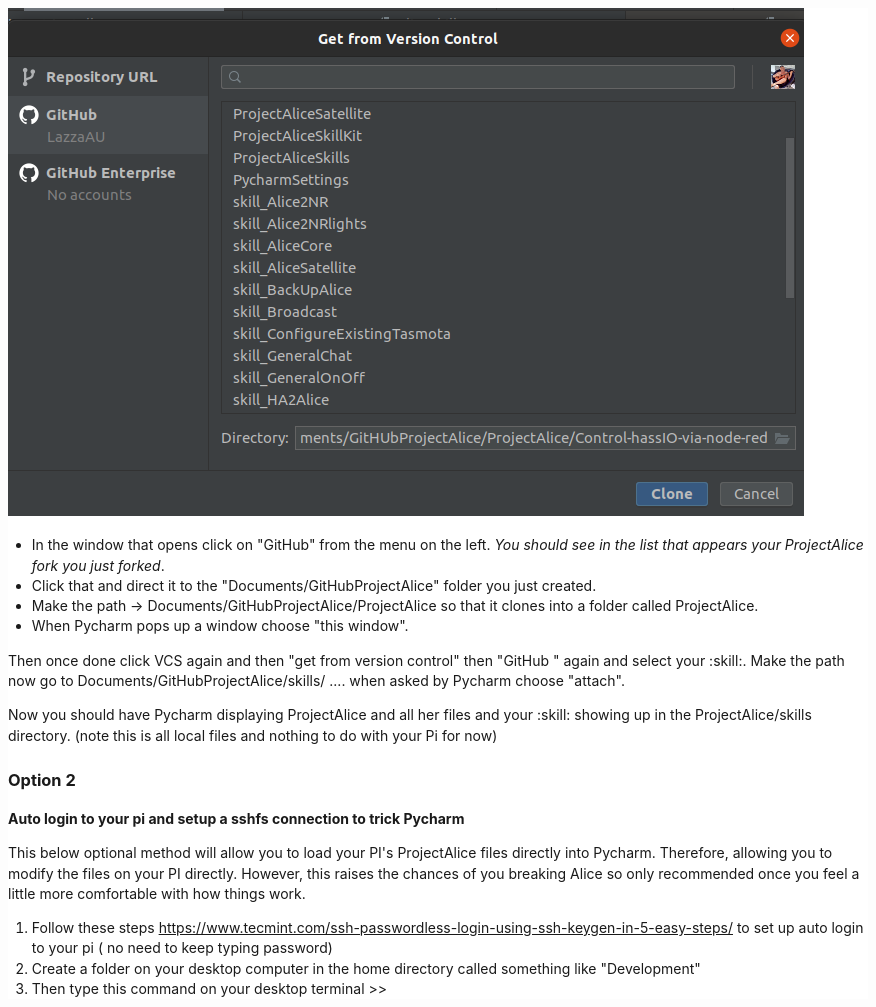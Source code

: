 <img src="/images/cloning.png" alt="Clone screen">

- In the window that opens click on "GitHub" from the menu on the left. *You should see in the list that appears your ProjectAlice fork you just forked*.
- Click that and direct it to the "Documents/GitHubProjectAlice" folder you just created.
- Make the path -> Documents/GitHubProjectAlice/ProjectAlice so that it clones into a folder called ProjectAlice.
- When Pycharm pops up a window choose "this window".

Then once done click VCS again and then "get from version control" then "GitHub " again and select your :skill:. Make the path now go to Documents/GitHubProjectAlice/skills/ .... when asked by Pycharm choose "attach".

Now you should have Pycharm displaying ProjectAlice and all her files and your :skill: showing up in the ProjectAlice/skills directory. (note this is all local files and nothing to do with your Pi for now)

### Option 2

**Auto login to your pi and setup a sshfs connection to trick Pycharm**

This below optional method will allow you to load your PI's ProjectAlice files directly into Pycharm. Therefore, allowing you to modify the files on your PI directly. However, this raises the chances of you breaking Alice so only recommended once you feel a little more comfortable with how things work.

1. Follow these steps <https://www.tecmint.com/ssh-passwordless-login-using-ssh-keygen-in-5-easy-steps/> to set up auto login to your pi ( no need to keep typing password)
2. Create a folder on your desktop computer in the home directory called something like "Development"
3. Then type this command on your desktop terminal >>
